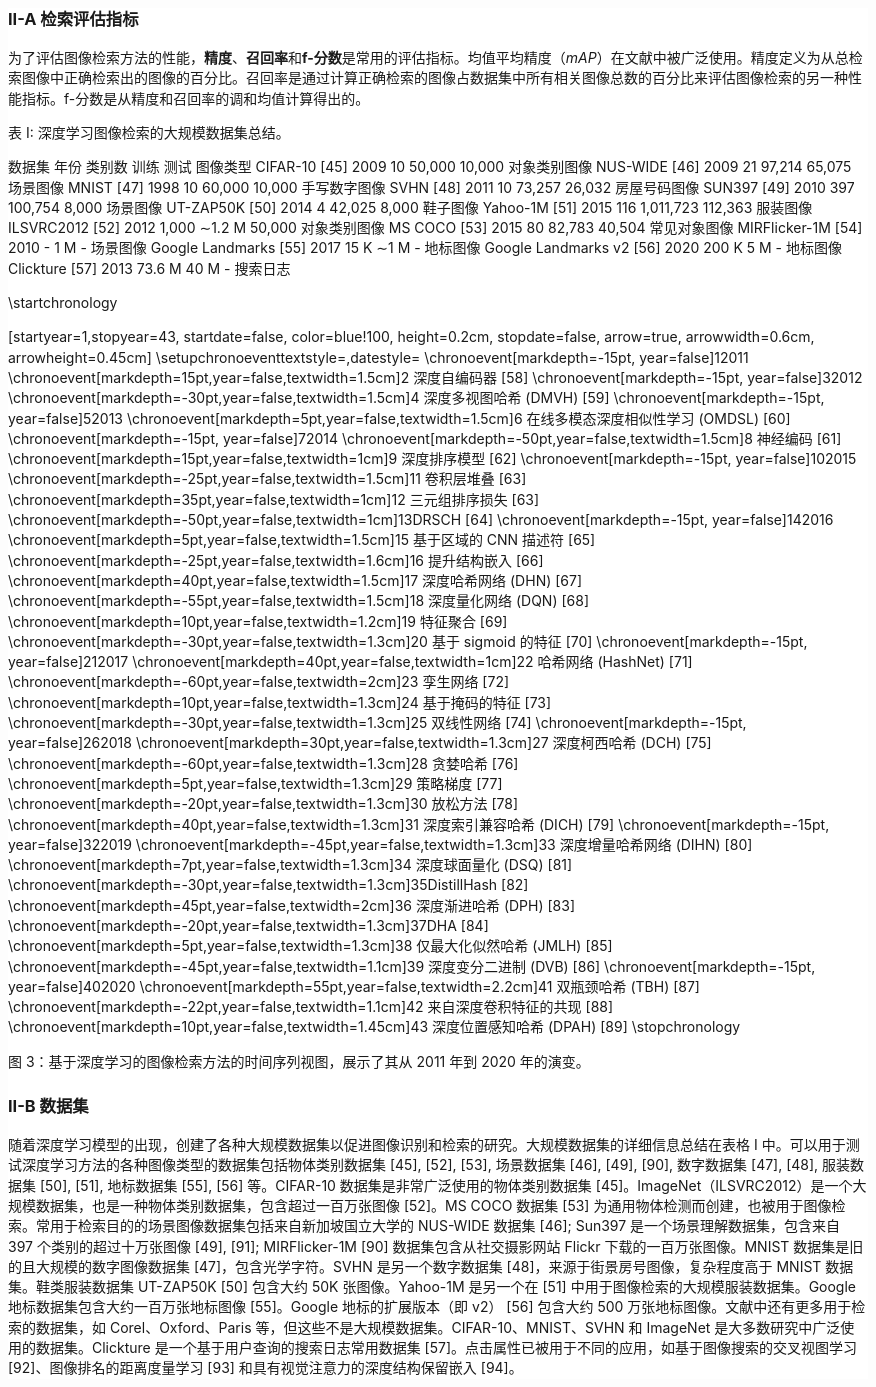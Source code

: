 ### II-A 检索评估指标

为了评估图像检索方法的性能，**精度**、**召回率**和**f-分数**是常用的评估指标。均值平均精度（$mAP$）在文献中被广泛使用。精度定义为从总检索图像中正确检索出的图像的百分比。召回率是通过计算正确检索的图像占数据集中所有相关图像总数的百分比来评估图像检索的另一种性能指标。f-分数是从精度和召回率的调和均值计算得出的。

表 I: 深度学习图像检索的大规模数据集总结。

数据集 年份 类别数 训练 测试 图像类型 CIFAR-10 [45] 2009 10 50,000 10,000 对象类别图像 NUS-WIDE [46] 2009 21 97,214 65,075 场景图像 MNIST [47] 1998 10 60,000 10,000 手写数字图像 SVHN [48] 2011 10 73,257 26,032 房屋号码图像 SUN397 [49] 2010 397 100,754 8,000 场景图像 UT-ZAP50K [50] 2014 4 42,025 8,000 鞋子图像 Yahoo-1M [51] 2015 116 1,011,723 112,363 服装图像 ILSVRC2012 [52] 2012 1,000 $\sim$1.2 M 50,000 对象类别图像 MS COCO [53] 2015 80 82,783 40,504 常见对象图像 MIRFlicker-1M [54] 2010 - 1 M - 场景图像 Google Landmarks [55] 2017 15 K $\sim$1 M - 地标图像 Google Landmarks v2 [56] 2020 200 K 5 M - 地标图像 Clickture [57] 2013 73.6 M 40 M - 搜索日志

\startchronology

[startyear=1,stopyear=43, startdate=false, color=blue!100, height=0.2cm, stopdate=false, arrow=true, arrowwidth=0.6cm, arrowheight=0.45cm] \setupchronoeventtextstyle=,datestyle= \chronoevent[markdepth=-15pt, year=false]12011 \chronoevent[markdepth=15pt,year=false,textwidth=1.5cm]2 深度自编码器 [58] \chronoevent[markdepth=-15pt, year=false]32012 \chronoevent[markdepth=-30pt,year=false,textwidth=1.5cm]4 深度多视图哈希 (DMVH) [59] \chronoevent[markdepth=-15pt, year=false]52013 \chronoevent[markdepth=5pt,year=false,textwidth=1.5cm]6 在线多模态深度相似性学习 (OMDSL) [60] \chronoevent[markdepth=-15pt, year=false]72014 \chronoevent[markdepth=-50pt,year=false,textwidth=1.5cm]8 神经编码 [61] \chronoevent[markdepth=15pt,year=false,textwidth=1cm]9 深度排序模型 [62] \chronoevent[markdepth=-15pt, year=false]102015 \chronoevent[markdepth=-25pt,year=false,textwidth=1.5cm]11 卷积层堆叠 [63] \chronoevent[markdepth=35pt,year=false,textwidth=1cm]12 三元组排序损失 [63] \chronoevent[markdepth=-50pt,year=false,textwidth=1cm]13DRSCH [64] \chronoevent[markdepth=-15pt, year=false]142016 \chronoevent[markdepth=5pt,year=false,textwidth=1.5cm]15 基于区域的 CNN 描述符 [65] \chronoevent[markdepth=-25pt,year=false,textwidth=1.6cm]16 提升结构嵌入 [66] \chronoevent[markdepth=40pt,year=false,textwidth=1.5cm]17 深度哈希网络 (DHN) [67] \chronoevent[markdepth=-55pt,year=false,textwidth=1.5cm]18 深度量化网络 (DQN) [68] \chronoevent[markdepth=10pt,year=false,textwidth=1.2cm]19 特征聚合 [69] \chronoevent[markdepth=-30pt,year=false,textwidth=1.3cm]20 基于 sigmoid 的特征 [70] \chronoevent[markdepth=-15pt, year=false]212017 \chronoevent[markdepth=40pt,year=false,textwidth=1cm]22 哈希网络 (HashNet) [71] \chronoevent[markdepth=-60pt,year=false,textwidth=2cm]23 孪生网络 [72] \chronoevent[markdepth=10pt,year=false,textwidth=1.3cm]24 基于掩码的特征 [73] \chronoevent[markdepth=-30pt,year=false,textwidth=1.3cm]25 双线性网络 [74] \chronoevent[markdepth=-15pt, year=false]262018 \chronoevent[markdepth=30pt,year=false,textwidth=1.3cm]27 深度柯西哈希 (DCH) [75] \chronoevent[markdepth=-60pt,year=false,textwidth=1.3cm]28 贪婪哈希 [76] \chronoevent[markdepth=5pt,year=false,textwidth=1.3cm]29 策略梯度 [77] \chronoevent[markdepth=-20pt,year=false,textwidth=1.3cm]30 放松方法 [78] \chronoevent[markdepth=40pt,year=false,textwidth=1.3cm]31 深度索引兼容哈希 (DICH) [79] \chronoevent[markdepth=-15pt, year=false]322019 \chronoevent[markdepth=-45pt,year=false,textwidth=1.3cm]33 深度增量哈希网络 (DIHN) [80] \chronoevent[markdepth=7pt,year=false,textwidth=1.3cm]34 深度球面量化 (DSQ) [81] \chronoevent[markdepth=-30pt,year=false,textwidth=1.3cm]35DistillHash [82] \chronoevent[markdepth=45pt,year=false,textwidth=2cm]36 深度渐进哈希 (DPH) [83] \chronoevent[markdepth=-20pt,year=false,textwidth=1.3cm]37DHA [84] \chronoevent[markdepth=5pt,year=false,textwidth=1.3cm]38 仅最大化似然哈希 (JMLH) [85] \chronoevent[markdepth=-45pt,year=false,textwidth=1.1cm]39 深度变分二进制 (DVB) [86] \chronoevent[markdepth=-15pt, year=false]402020 \chronoevent[markdepth=55pt,year=false,textwidth=2.2cm]41 双瓶颈哈希 (TBH) [87] \chronoevent[markdepth=-22pt,year=false,textwidth=1.1cm]42 来自深度卷积特征的共现 [88] \chronoevent[markdepth=10pt,year=false,textwidth=1.45cm]43 深度位置感知哈希 (DPAH) [89] \stopchronology

图 3：基于深度学习的图像检索方法的时间序列视图，展示了其从 2011 年到 2020 年的演变。

### II-B 数据集

随着深度学习模型的出现，创建了各种大规模数据集以促进图像识别和检索的研究。大规模数据集的详细信息总结在表格 I 中。可以用于测试深度学习方法的各种图像类型的数据集包括物体类别数据集 [45], [52], [53], 场景数据集 [46], [49], [90], 数字数据集 [47], [48], 服装数据集 [50], [51], 地标数据集 [55], [56] 等。CIFAR-10 数据集是非常广泛使用的物体类别数据集 [45]。ImageNet（ILSVRC2012）是一个大规模数据集，也是一种物体类别数据集，包含超过一百万张图像 [52]。MS COCO 数据集 [53] 为通用物体检测而创建，也被用于图像检索。常用于检索目的的场景图像数据集包括来自新加坡国立大学的 NUS-WIDE 数据集 [46]; Sun397 是一个场景理解数据集，包含来自 397 个类别的超过十万张图像 [49], [91]; MIRFlicker-1M [90] 数据集包含从社交摄影网站 Flickr 下载的一百万张图像。MNIST 数据集是旧的且大规模的数字图像数据集 [47]，包含光学字符。SVHN 是另一个数字数据集 [48]，来源于街景房号图像，复杂程度高于 MNIST 数据集。鞋类服装数据集 UT-ZAP50K [50] 包含大约 50K 张图像。Yahoo-1M 是另一个在 [51] 中用于图像检索的大规模服装数据集。Google 地标数据集包含大约一百万张地标图像 [55]。Google 地标的扩展版本（即 v2） [56] 包含大约 500 万张地标图像。文献中还有更多用于检索的数据集，如 Corel、Oxford、Paris 等，但这些不是大规模数据集。CIFAR-10、MNIST、SVHN 和 ImageNet 是大多数研究中广泛使用的数据集。Clickture 是一个基于用户查询的搜索日志常用数据集 [57]。点击属性已被用于不同的应用，如基于图像搜索的交叉视图学习 [92]、图像排名的距离度量学习 [93] 和具有视觉注意力的深度结构保留嵌入 [94]。
